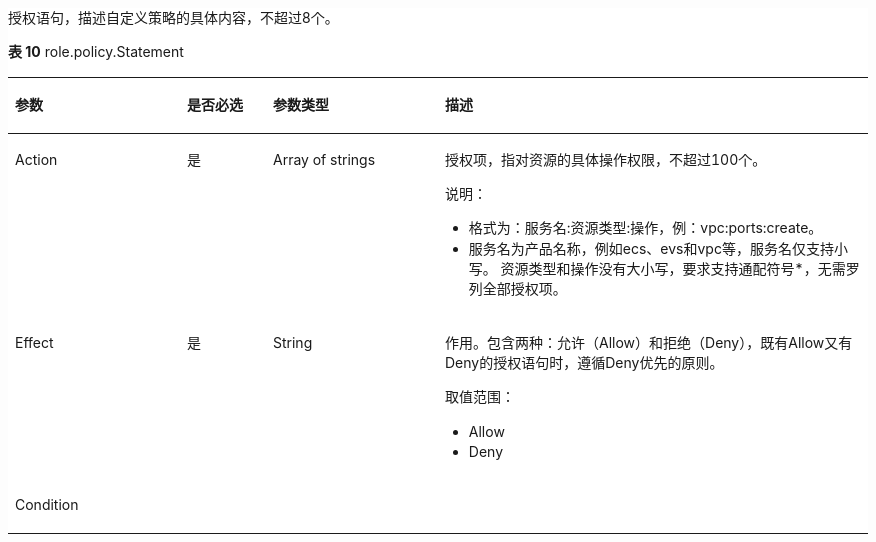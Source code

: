 <td class="cellrowborder" valign="top" width="60%" headers="mcps1.2.4.1.3 "><p id="zh-cn_topic_0222037452_p05491850538"><a name="zh-cn_topic_0222037452_p05491850538"></a><a name="zh-cn_topic_0222037452_p05491850538"></a>授权语句，描述自定义策略的具体内容，不超过8个。</p>
</td>
</tr>
</tbody>
</table>

**表 10**  role.policy.Statement

<a name="table16831125334417"></a>
<table><thead align="left"><tr id="row1683115535441"><th class="cellrowborder" valign="top" width="20%" id="mcps1.2.5.1.1"><p id="p2083118532446"><a name="p2083118532446"></a><a name="p2083118532446"></a>参数</p>
</th>
<th class="cellrowborder" valign="top" width="10%" id="mcps1.2.5.1.2"><p id="p0831185374419"><a name="p0831185374419"></a><a name="p0831185374419"></a>是否必选</p>
</th>
<th class="cellrowborder" valign="top" width="20%" id="mcps1.2.5.1.3"><p id="p138311653204412"><a name="p138311653204412"></a><a name="p138311653204412"></a>参数类型</p>
</th>
<th class="cellrowborder" valign="top" width="50%" id="mcps1.2.5.1.4"><p id="p10831553194412"><a name="p10831553194412"></a><a name="p10831553194412"></a>描述</p>
</th>
</tr>
</thead>
<tbody><tr id="row118314537440"><td class="cellrowborder" valign="top" width="20%" headers="mcps1.2.5.1.1 "><p id="p1283110537448"><a name="p1283110537448"></a><a name="p1283110537448"></a>Action</p>
</td>
<td class="cellrowborder" valign="top" width="10%" headers="mcps1.2.5.1.2 "><p id="p10831853114417"><a name="p10831853114417"></a><a name="p10831853114417"></a>是</p>
</td>
<td class="cellrowborder" valign="top" width="20%" headers="mcps1.2.5.1.3 "><p id="p1831165318446"><a name="p1831165318446"></a><a name="p1831165318446"></a>Array of strings</p>
</td>
<td class="cellrowborder" valign="top" width="50%" headers="mcps1.2.5.1.4 "><p id="p78311853134411"><a name="p78311853134411"></a><a name="p78311853134411"></a>授权项，指对资源的具体操作权限，不超过100个。</p>
<div class="note" id="note883135318448"><a name="note883135318448"></a><a name="note883135318448"></a><span class="notetitle"> 说明： </span><div class="notebody"><a name="ul1083118537444"></a><a name="ul1083118537444"></a><ul id="ul1083118537444"><li>格式为：服务名:资源类型:操作，例：vpc:ports:create。</li><li>服务名为产品名称，例如ecs、evs和vpc等，服务名仅支持小写。 资源类型和操作没有大小写，要求支持通配符号*，无需罗列全部授权项。</li></ul>
</div></div>
</td>
</tr>
<tr id="row15831165344415"><td class="cellrowborder" valign="top" width="20%" headers="mcps1.2.5.1.1 "><p id="p4831175344410"><a name="p4831175344410"></a><a name="p4831175344410"></a>Effect</p>
</td>
<td class="cellrowborder" valign="top" width="10%" headers="mcps1.2.5.1.2 "><p id="p5831125317444"><a name="p5831125317444"></a><a name="p5831125317444"></a>是</p>
</td>
<td class="cellrowborder" valign="top" width="20%" headers="mcps1.2.5.1.3 "><p id="p178311753114413"><a name="p178311753114413"></a><a name="p178311753114413"></a>String</p>
</td>
<td class="cellrowborder" valign="top" width="50%" headers="mcps1.2.5.1.4 "><p id="p1983110533444"><a name="p1983110533444"></a><a name="p1983110533444"></a>作用。包含两种：允许（Allow）和拒绝（Deny），既有Allow又有Deny的授权语句时，遵循Deny优先的原则。</p>
<p id="p48319539445"><a name="p48319539445"></a><a name="p48319539445"></a>取值范围：</p>
<a name="ul1483119533447"></a><a name="ul1483119533447"></a><ul id="ul1483119533447"><li>Allow</li><li>Deny</li></ul>
</td>
</tr>
<tr id="row1831653194419"><td class="cellrowborder" valign="top" width="20%" headers="mcps1.2.5.1.1 "><p id="p7831153144412"><a name="p7831153144412"></a><a name="p7831153144412"></a>Condition</p>
</td>